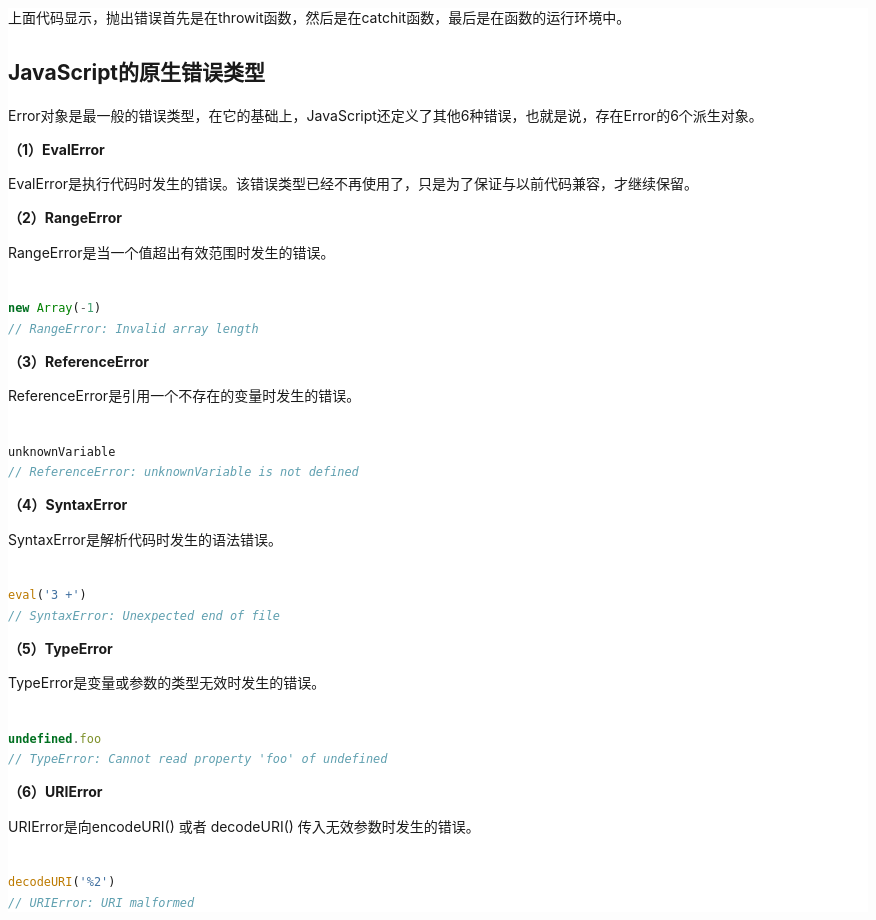 上面代码显示，抛出错误首先是在throwit函数，然后是在catchit函数，最后是在函数的运行环境中。

## JavaScript的原生错误类型

Error对象是最一般的错误类型，在它的基础上，JavaScript还定义了其他6种错误，也就是说，存在Error的6个派生对象。

**（1）EvalError**

EvalError是执行代码时发生的错误。该错误类型已经不再使用了，只是为了保证与以前代码兼容，才继续保留。

**（2）RangeError**

RangeError是当一个值超出有效范围时发生的错误。

```javascript

new Array(-1)
// RangeError: Invalid array length

```

**（3）ReferenceError**

ReferenceError是引用一个不存在的变量时发生的错误。

```javascript

unknownVariable
// ReferenceError: unknownVariable is not defined

```

**（4）SyntaxError**

SyntaxError是解析代码时发生的语法错误。

```javascript

eval('3 +')
// SyntaxError: Unexpected end of file

```

**（5）TypeError**

TypeError是变量或参数的类型无效时发生的错误。

```javascript

undefined.foo
// TypeError: Cannot read property 'foo' of undefined

```

**（6）URIError**

URIError是向encodeURI() 或者 decodeURI() 传入无效参数时发生的错误。

```javascript

decodeURI('%2')
// URIError: URI malformed

```
